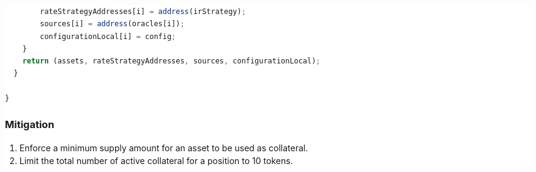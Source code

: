 ```js
        rateStrategyAddresses[i] = address(irStrategy);
        sources[i] = address(oracles[i]);
        configurationLocal[i] = config;
    }
    return (assets, rateStrategyAddresses, sources, configurationLocal);
  }

}
```

### Mitigation

1. Enforce a minimum supply amount for an asset to be used as collateral.
2. Limit the total number of active collateral for a position to 10 tokens.

